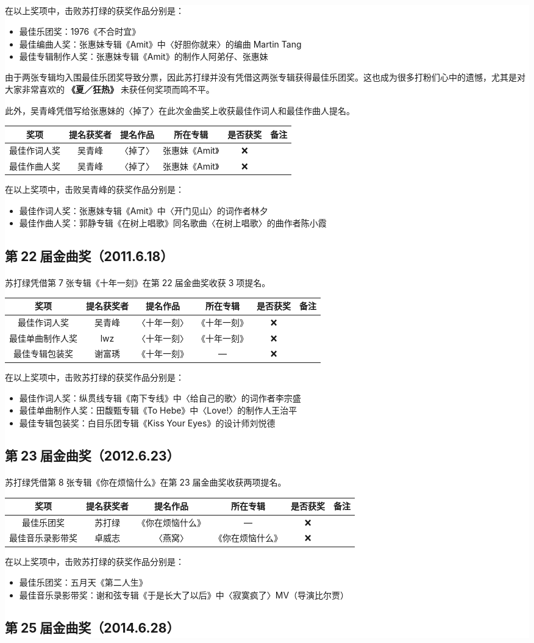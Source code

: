 在以上奖项中，击败苏打绿的获奖作品分别是：

- 最佳乐团奖：1976《不合时宜》
- 最佳编曲人奖：张惠妹专辑《Amit》中〈好胆你就来〉的编曲 Martin Tang
- 最佳专辑制作人奖：张惠妹专辑《Amit》的制作人阿弟仔、张惠妹

由于两张专辑均入围最佳乐团奖导致分票，因此苏打绿并没有凭借这两张专辑获得最佳乐团奖。这也成为很多打粉们心中的遗憾，尤其是对大家非常喜欢的 **《夏／狂热》** 未获任何奖项而鸣不平。

此外，吴青峰凭借写给张惠妹的〈掉了〉在此次金曲奖上收获最佳作词人和最佳作曲人提名。

|     奖项     | 提名获奖者 | 提名作品 |    所在专辑    | 是否获奖 | 备注 |
| :----------: | :--------: | :------: | :------------: | :------: | :--: |
| 最佳作词人奖 |   吴青峰   | 〈掉了〉 | 张惠妹《Amit》 |    ❌     |      |
| 最佳作曲人奖 |   吴青峰   | 〈掉了〉 | 张惠妹《Amit》 |    ❌     |      |

在以上奖项中，击败吴青峰的获奖作品分别是：

- 最佳作词人奖：张惠妹专辑《Amit》中〈开门见山〉的词作者林夕
- 最佳作曲人奖：郭静专辑《在树上唱歌》同名歌曲〈在树上唱歌〉的曲作者陈小霞

## 第 22 届金曲奖（2011.6.18）

苏打绿凭借第 7 张专辑《十年一刻》在第 22 届金曲奖收获 3 项提名。

|       奖项       | 提名获奖者 |   提名作品   |   所在专辑   | 是否获奖 | 备注 |
| :--------------: | :--------: | :----------: | :----------: | :------: | :--: |
|   最佳作词人奖   |   吴青峰   | 〈十年一刻〉 | 《十年一刻》 |    ❌     |      |
| 最佳单曲制作人奖 |    lwz     | 〈十年一刻〉 | 《十年一刻》 |    ❌     |      |
|  最佳专辑包装奖  |   谢富琇   | 《十年一刻》 |      —       |    ❌     |      |

在以上奖项中，击败苏打绿的获奖作品分别是：

- 最佳作词人奖：纵贯线专辑《南下专线》中〈给自己的歌〉的词作者李宗盛
- 最佳单曲制作人奖：田馥甄专辑《To Hebe》中〈Love!〉的制作人王治平
- 最佳专辑包装奖：白目乐团专辑《Kiss Your Eyes》的设计师刘悦德

## 第 23 届金曲奖（2012.6.23）

苏打绿凭借第 8 张专辑《你在烦恼什么》在第 23 届金曲奖收获两项提名。

|       奖项       | 提名获奖者 |     提名作品     |     所在专辑     | 是否获奖 | 备注 |
| :--------------: | :--------: | :--------------: | :--------------: | :------: | :--: |
|    最佳乐团奖    |   苏打绿   | 《你在烦恼什么》 |        —         |    ❌     |      |
| 最佳音乐录影带奖 |   卓威志   |     〈燕窝〉     | 《你在烦恼什么》 |    ❌     |      |

在以上奖项中，击败苏打绿的获奖作品分别是：

- 最佳乐团奖：五月天《第二人生》
- 最佳音乐录影带奖：谢和弦专辑《于是长大了以后》中〈寂寞疯了〉MV（导演比尔贾）

## 第 25 届金曲奖（2014.6.28）
